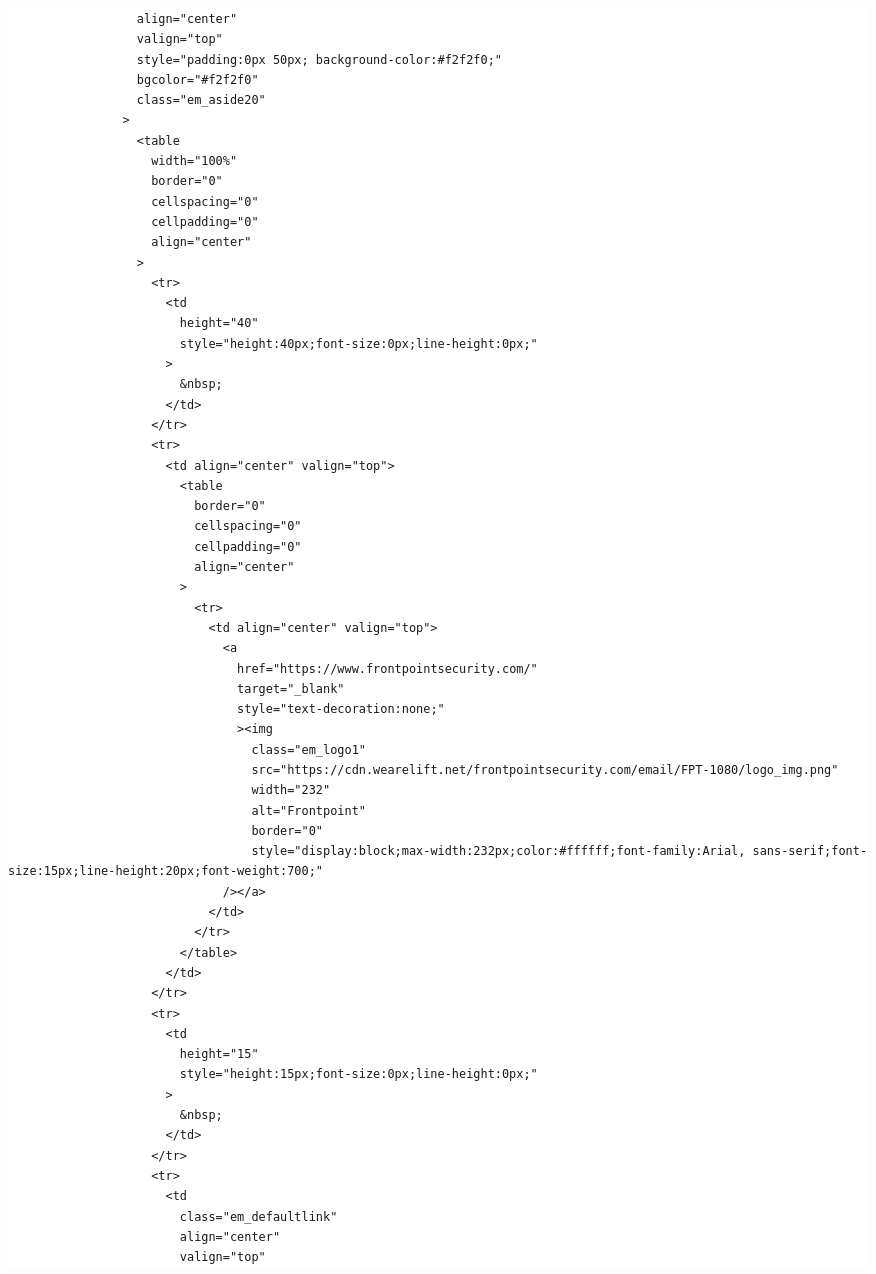                       align="center"
                      valign="top"
                      style="padding:0px 50px; background-color:#f2f2f0;"
                      bgcolor="#f2f2f0"
                      class="em_aside20"
                    >
                      <table
                        width="100%"
                        border="0"
                        cellspacing="0"
                        cellpadding="0"
                        align="center"
                      >
                        <tr>
                          <td
                            height="40"
                            style="height:40px;font-size:0px;line-height:0px;"
                          >
                            &nbsp;
                          </td>
                        </tr>
                        <tr>
                          <td align="center" valign="top">
                            <table
                              border="0"
                              cellspacing="0"
                              cellpadding="0"
                              align="center"
                            >
                              <tr>
                                <td align="center" valign="top">
                                  <a
                                    href="https://www.frontpointsecurity.com/"
                                    target="_blank"
                                    style="text-decoration:none;"
                                    ><img
                                      class="em_logo1"
                                      src="https://cdn.wearelift.net/frontpointsecurity.com/email/FPT-1080/logo_img.png"
                                      width="232"
                                      alt="Frontpoint"
                                      border="0"
                                      style="display:block;max-width:232px;color:#ffffff;font-family:Arial, sans-serif;font-size:15px;line-height:20px;font-weight:700;"
                                  /></a>
                                </td>
                              </tr>
                            </table>
                          </td>
                        </tr>
                        <tr>
                          <td
                            height="15"
                            style="height:15px;font-size:0px;line-height:0px;"
                          >
                            &nbsp;
                          </td>
                        </tr>
                        <tr>
                          <td
                            class="em_defaultlink"
                            align="center"
                            valign="top"